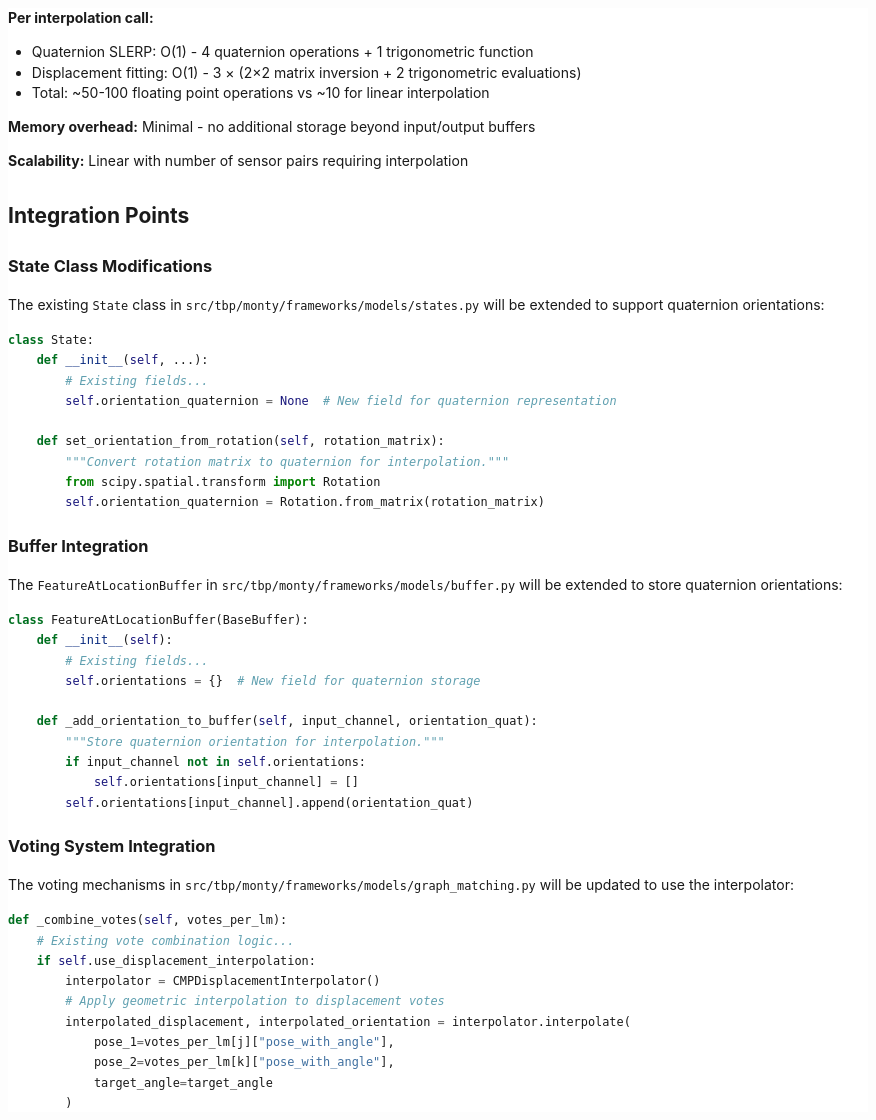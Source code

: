 **Per interpolation call:**
- Quaternion SLERP: O(1) - 4 quaternion operations + 1 trigonometric function
- Displacement fitting: O(1) - 3 × (2×2 matrix inversion + 2 trigonometric evaluations)
- Total: ~50-100 floating point operations vs ~10 for linear interpolation

**Memory overhead:** Minimal - no additional storage beyond input/output buffers

**Scalability:** Linear with number of sensor pairs requiring interpolation

## Integration Points

### State Class Modifications
The existing `State` class in `src/tbp/monty/frameworks/models/states.py` will be extended to support quaternion orientations:

```python
class State:
    def __init__(self, ...):
        # Existing fields...
        self.orientation_quaternion = None  # New field for quaternion representation

    def set_orientation_from_rotation(self, rotation_matrix):
        """Convert rotation matrix to quaternion for interpolation."""
        from scipy.spatial.transform import Rotation
        self.orientation_quaternion = Rotation.from_matrix(rotation_matrix)
```

### Buffer Integration
The `FeatureAtLocationBuffer` in `src/tbp/monty/frameworks/models/buffer.py` will be extended to store quaternion orientations:

```python
class FeatureAtLocationBuffer(BaseBuffer):
    def __init__(self):
        # Existing fields...
        self.orientations = {}  # New field for quaternion storage
        
    def _add_orientation_to_buffer(self, input_channel, orientation_quat):
        """Store quaternion orientation for interpolation."""
        if input_channel not in self.orientations:
            self.orientations[input_channel] = []
        self.orientations[input_channel].append(orientation_quat)
```

### Voting System Integration
The voting mechanisms in `src/tbp/monty/frameworks/models/graph_matching.py` will be updated to use the interpolator:

```python
def _combine_votes(self, votes_per_lm):
    # Existing vote combination logic...
    if self.use_displacement_interpolation:
        interpolator = CMPDisplacementInterpolator()
        # Apply geometric interpolation to displacement votes
        interpolated_displacement, interpolated_orientation = interpolator.interpolate(
            pose_1=votes_per_lm[j]["pose_with_angle"],
            pose_2=votes_per_lm[k]["pose_with_angle"], 
            target_angle=target_angle
        )
```
